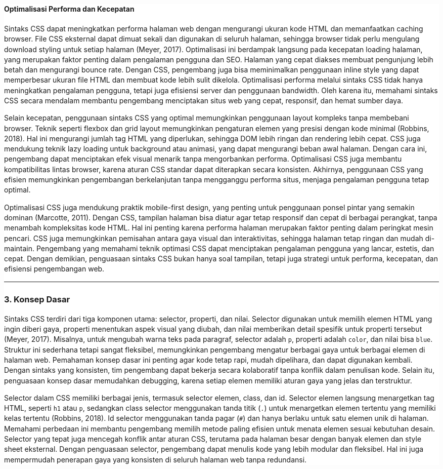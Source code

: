 #### Optimalisasi Performa dan Kecepatan

Sintaks CSS dapat meningkatkan performa halaman web dengan mengurangi ukuran kode HTML dan memanfaatkan caching browser. File CSS eksternal dapat dimuat sekali dan digunakan di seluruh halaman, sehingga browser tidak perlu mengulang download styling untuk setiap halaman (Meyer, 2017). Optimalisasi ini berdampak langsung pada kecepatan loading halaman, yang merupakan faktor penting dalam pengalaman pengguna dan SEO. Halaman yang cepat diakses membuat pengunjung lebih betah dan mengurangi bounce rate. Dengan CSS, pengembang juga bisa meminimalkan penggunaan inline style yang dapat memperbesar ukuran file HTML dan membuat kode lebih sulit dikelola. Optimalisasi performa melalui sintaks CSS tidak hanya meningkatkan pengalaman pengguna, tetapi juga efisiensi server dan penggunaan bandwidth. Oleh karena itu, memahami sintaks CSS secara mendalam membantu pengembang menciptakan situs web yang cepat, responsif, dan hemat sumber daya.

Selain kecepatan, penggunaan sintaks CSS yang optimal memungkinkan penggunaan layout kompleks tanpa membebani browser. Teknik seperti flexbox dan grid layout memungkinkan pengaturan elemen yang presisi dengan kode minimal (Robbins, 2018). Hal ini mengurangi jumlah tag HTML yang diperlukan, sehingga DOM lebih ringan dan rendering lebih cepat. CSS juga mendukung teknik lazy loading untuk background atau animasi, yang dapat mengurangi beban awal halaman. Dengan cara ini, pengembang dapat menciptakan efek visual menarik tanpa mengorbankan performa. Optimalisasi CSS juga membantu kompatibilitas lintas browser, karena aturan CSS standar dapat diterapkan secara konsisten. Akhirnya, penggunaan CSS yang efisien memungkinkan pengembangan berkelanjutan tanpa mengganggu performa situs, menjaga pengalaman pengguna tetap optimal.

Optimalisasi CSS juga mendukung praktik mobile-first design, yang penting untuk penggunaan ponsel pintar yang semakin dominan (Marcotte, 2011). Dengan CSS, tampilan halaman bisa diatur agar tetap responsif dan cepat di berbagai perangkat, tanpa menambah kompleksitas kode HTML. Hal ini penting karena performa halaman merupakan faktor penting dalam peringkat mesin pencari. CSS juga memungkinkan pemisahan antara gaya visual dan interaktivitas, sehingga halaman tetap ringan dan mudah di-maintain. Pengembang yang memahami teknik optimasi CSS dapat menciptakan pengalaman pengguna yang lancar, estetis, dan cepat. Dengan demikian, penguasaan sintaks CSS bukan hanya soal tampilan, tetapi juga strategi untuk performa, kecepatan, dan efisiensi pengembangan web.

---

### 3. Konsep Dasar

Sintaks CSS terdiri dari tiga komponen utama: selector, properti, dan nilai. Selector digunakan untuk memilih elemen HTML yang ingin diberi gaya, properti menentukan aspek visual yang diubah, dan nilai memberikan detail spesifik untuk properti tersebut (Meyer, 2017). Misalnya, untuk mengubah warna teks pada paragraf, selector adalah `p`, properti adalah `color`, dan nilai bisa `blue`. Struktur ini sederhana tetapi sangat fleksibel, memungkinkan pengembang mengatur berbagai gaya untuk berbagai elemen di halaman web. Pemahaman konsep dasar ini penting agar kode tetap rapi, mudah dipelihara, dan dapat digunakan kembali. Dengan sintaks yang konsisten, tim pengembang dapat bekerja secara kolaboratif tanpa konflik dalam penulisan kode. Selain itu, penguasaan konsep dasar memudahkan debugging, karena setiap elemen memiliki aturan gaya yang jelas dan terstruktur.

Selector dalam CSS memiliki berbagai jenis, termasuk selector elemen, class, dan id. Selector elemen langsung menargetkan tag HTML, seperti `h1` atau `p`, sedangkan class selector menggunakan tanda titik (`.`) untuk menargetkan elemen tertentu yang memiliki kelas tertentu (Robbins, 2018). Id selector menggunakan tanda pagar (`#`) dan hanya berlaku untuk satu elemen unik di halaman. Memahami perbedaan ini membantu pengembang memilih metode paling efisien untuk menata elemen sesuai kebutuhan desain. Selector yang tepat juga mencegah konflik antar aturan CSS, terutama pada halaman besar dengan banyak elemen dan style sheet eksternal. Dengan penguasaan selector, pengembang dapat menulis kode yang lebih modular dan fleksibel. Hal ini juga mempermudah penerapan gaya yang konsisten di seluruh halaman web tanpa redundansi.
